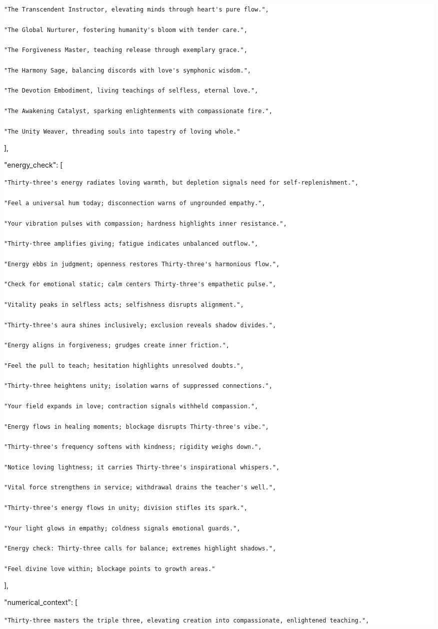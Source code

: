     "The Transcendent Instructor, elevating minds through heart's pure flow.",

    "The Global Nurturer, fostering humanity's bloom with tender care.",

    "The Forgiveness Master, teaching release through exemplary grace.",

    "The Harmony Sage, balancing discords with love's symphonic wisdom.",

    "The Devotion Embodiment, living teachings of selfless, eternal love.",

    "The Awakening Catalyst, sparking enlightenments with compassionate fire.",

    "The Unity Weaver, threading souls into tapestry of loving whole."

  \],

  "energy_check": \[

    "Thirty-three's energy radiates loving warmth, but depletion signals need for self-replenishment.",

    "Feel a universal hum today; disconnection warns of ungrounded empathy.",

    "Your vibration pulses with compassion; hardness highlights inner resistance.",

    "Thirty-three amplifies giving; fatigue indicates unbalanced outflow.",

    "Energy ebbs in judgment; openness restores Thirty-three's harmonious flow.",

    "Check for emotional static; calm centers Thirty-three's empathetic pulse.",

    "Vitality peaks in selfless acts; selfishness disrupts alignment.",

    "Thirty-three's aura shines inclusively; exclusion reveals shadow divides.",

    "Energy aligns in forgiveness; grudges create inner friction.",

    "Feel the pull to teach; hesitation highlights unresolved doubts.",

    "Thirty-three heightens unity; isolation warns of suppressed connections.",

    "Your field expands in love; contraction signals withheld compassion.",

    "Energy flows in healing moments; blockage disrupts Thirty-three's vibe.",

    "Thirty-three's frequency softens with kindness; rigidity weighs down.",

    "Notice loving lightness; it carries Thirty-three's inspirational whispers.",

    "Vital force strengthens in service; withdrawal drains the teacher's well.",

    "Thirty-three's energy flows in unity; division stifles its spark.",

    "Your light glows in empathy; coldness signals emotional guards.",

    "Energy check: Thirty-three calls for balance; extremes highlight shadows.",

    "Feel divine love within; blockage points to growth areas."

  \],

  "numerical_context": \[

    "Thirty-three masters the triple three, elevating creation into compassionate, enlightened teaching.",
